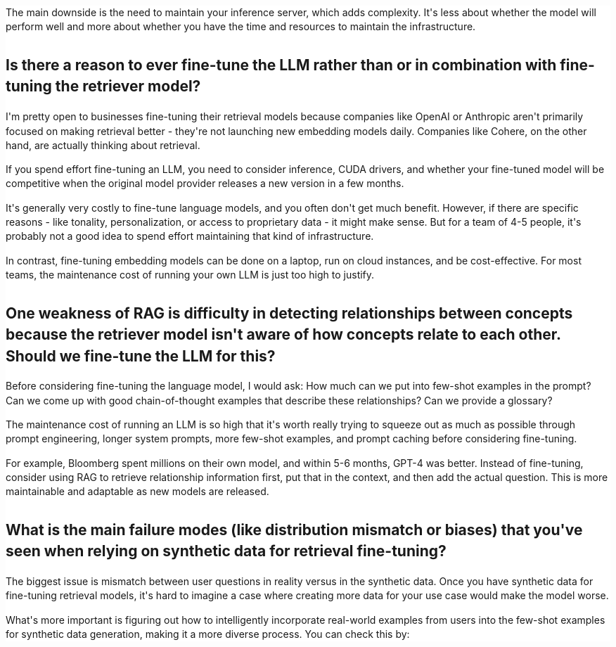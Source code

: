 The main downside is the need to maintain your inference server, which adds complexity. It's less about whether the model will perform well and more about whether you have the time and resources to maintain the infrastructure.

## Is there a reason to ever fine-tune the LLM rather than or in combination with fine-tuning the retriever model?

I'm pretty open to businesses fine-tuning their retrieval models because companies like OpenAI or Anthropic aren't primarily focused on making retrieval better - they're not launching new embedding models daily. Companies like Cohere, on the other hand, are actually thinking about retrieval.

If you spend effort fine-tuning an LLM, you need to consider inference, CUDA drivers, and whether your fine-tuned model will be competitive when the original model provider releases a new version in a few months.

It's generally very costly to fine-tune language models, and you often don't get much benefit. However, if there are specific reasons - like tonality, personalization, or access to proprietary data - it might make sense. But for a team of 4-5 people, it's probably not a good idea to spend effort maintaining that kind of infrastructure.

In contrast, fine-tuning embedding models can be done on a laptop, run on cloud instances, and be cost-effective. For most teams, the maintenance cost of running your own LLM is just too high to justify.

## One weakness of RAG is difficulty in detecting relationships between concepts because the retriever model isn't aware of how concepts relate to each other. Should we fine-tune the LLM for this?

Before considering fine-tuning the language model, I would ask: How much can we put into few-shot examples in the prompt? Can we come up with good chain-of-thought examples that describe these relationships? Can we provide a glossary?

The maintenance cost of running an LLM is so high that it's worth really trying to squeeze out as much as possible through prompt engineering, longer system prompts, more few-shot examples, and prompt caching before considering fine-tuning.

For example, Bloomberg spent millions on their own model, and within 5-6 months, GPT-4 was better. Instead of fine-tuning, consider using RAG to retrieve relationship information first, put that in the context, and then add the actual question. This is more maintainable and adaptable as new models are released.

## What is the main failure modes (like distribution mismatch or biases) that you've seen when relying on synthetic data for retrieval fine-tuning?

The biggest issue is mismatch between user questions in reality versus in the synthetic data. Once you have synthetic data for fine-tuning retrieval models, it's hard to imagine a case where creating more data for your use case would make the model worse.

What's more important is figuring out how to intelligently incorporate real-world examples from users into the few-shot examples for synthetic data generation, making it a more diverse process. You can check this by:
